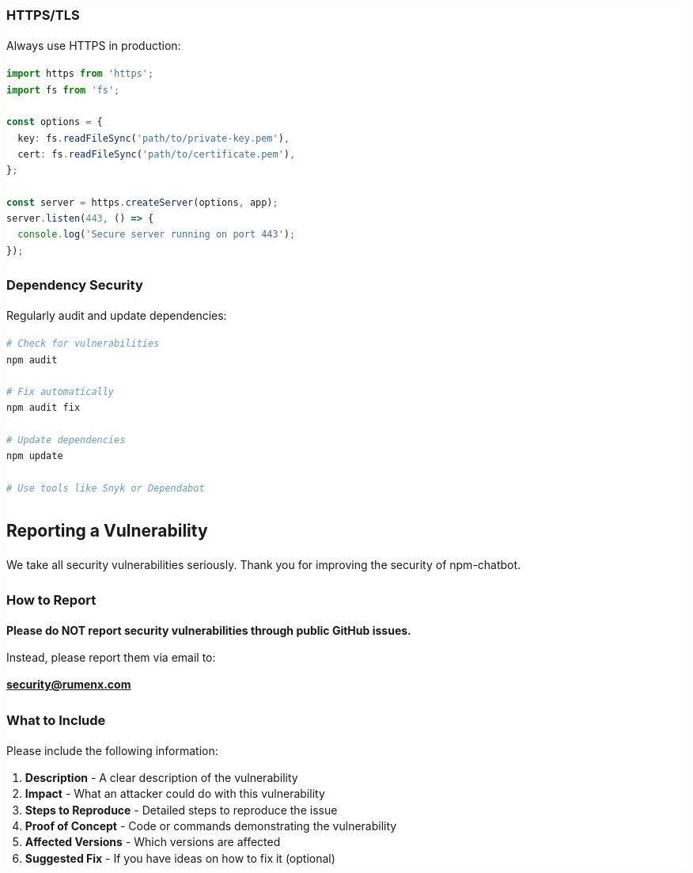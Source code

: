 ### HTTPS/TLS

Always use HTTPS in production:

```typescript
import https from 'https';
import fs from 'fs';

const options = {
  key: fs.readFileSync('path/to/private-key.pem'),
  cert: fs.readFileSync('path/to/certificate.pem'),
};

const server = https.createServer(options, app);
server.listen(443, () => {
  console.log('Secure server running on port 443');
});
```

### Dependency Security

Regularly audit and update dependencies:

```bash
# Check for vulnerabilities
npm audit

# Fix automatically
npm audit fix

# Update dependencies
npm update

# Use tools like Snyk or Dependabot
```

## Reporting a Vulnerability

We take all security vulnerabilities seriously. Thank you for improving the security of npm-chatbot.

### How to Report

**Please do NOT report security vulnerabilities through public GitHub issues.**

Instead, please report them via email to:

**security@rumenx.com**

### What to Include

Please include the following information:

1. **Description** - A clear description of the vulnerability
2. **Impact** - What an attacker could do with this vulnerability
3. **Steps to Reproduce** - Detailed steps to reproduce the issue
4. **Proof of Concept** - Code or commands demonstrating the vulnerability
5. **Affected Versions** - Which versions are affected
6. **Suggested Fix** - If you have ideas on how to fix it (optional)

